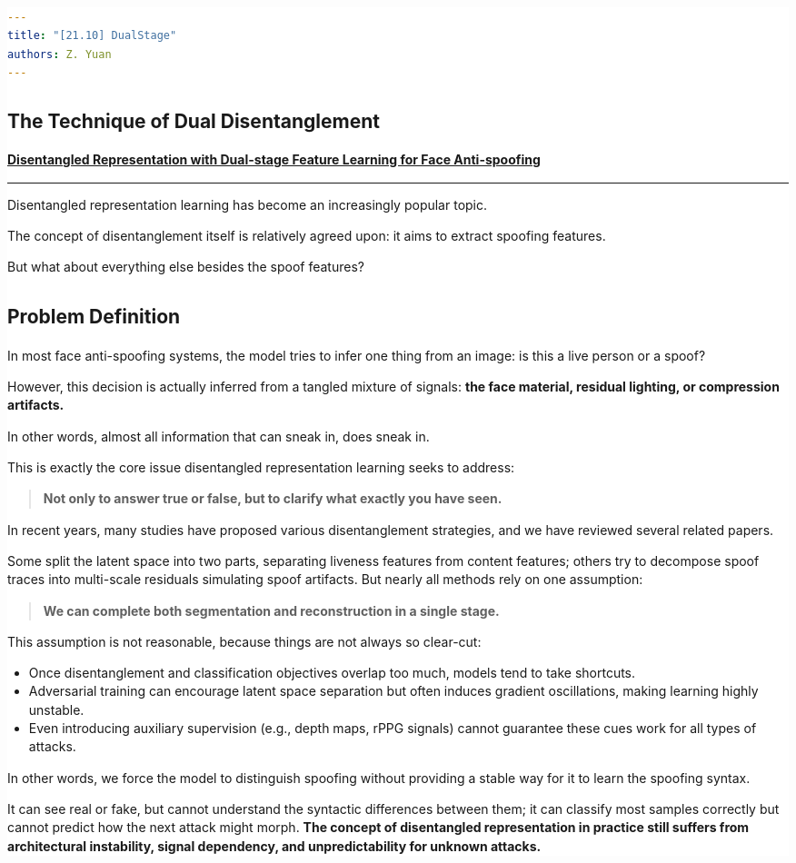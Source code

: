 ```yaml
---
title: "[21.10] DualStage"
authors: Z. Yuan
---
```


## The Technique of Dual Disentanglement

[**Disentangled Representation with Dual-stage Feature Learning for Face Anti-spoofing**](https://arxiv.org/abs/2110.09157)

---

Disentangled representation learning has become an increasingly popular topic.

The concept of disentanglement itself is relatively agreed upon: it aims to extract spoofing features.

But what about everything else besides the spoof features?

## Problem Definition

In most face anti-spoofing systems, the model tries to infer one thing from an image: is this a live person or a spoof?

However, this decision is actually inferred from a tangled mixture of signals: **the face material, residual lighting, or compression artifacts.**

In other words, almost all information that can sneak in, does sneak in.

This is exactly the core issue disentangled representation learning seeks to address:

> **Not only to answer true or false, but to clarify what exactly you have seen.**

In recent years, many studies have proposed various disentanglement strategies, and we have reviewed several related papers.

Some split the latent space into two parts, separating liveness features from content features; others try to decompose spoof traces into multi-scale residuals simulating spoof artifacts. But nearly all methods rely on one assumption:

> **We can complete both segmentation and reconstruction in a single stage.**

This assumption is not reasonable, because things are not always so clear-cut:

- Once disentanglement and classification objectives overlap too much, models tend to take shortcuts.
- Adversarial training can encourage latent space separation but often induces gradient oscillations, making learning highly unstable.
- Even introducing auxiliary supervision (e.g., depth maps, rPPG signals) cannot guarantee these cues work for all types of attacks.

In other words, we force the model to distinguish spoofing without providing a stable way for it to learn the spoofing syntax.

It can see real or fake, but cannot understand the syntactic differences between them; it can classify most samples correctly but cannot predict how the next attack might morph. **The concept of disentangled representation in practice still suffers from architectural instability, signal dependency, and unpredictability for unknown attacks.**
